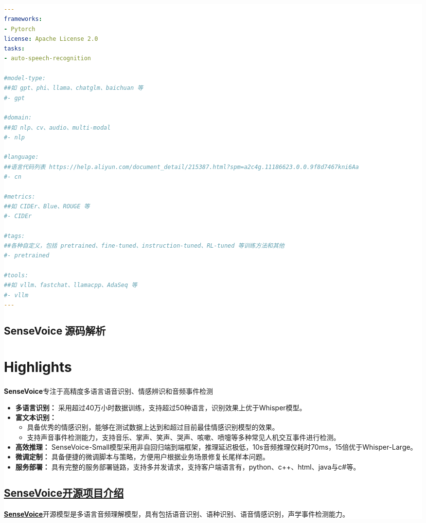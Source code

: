 ```yaml
---
frameworks:
- Pytorch
license: Apache License 2.0
tasks:
- auto-speech-recognition

#model-type:
##如 gpt、phi、llama、chatglm、baichuan 等
#- gpt

#domain:
##如 nlp、cv、audio、multi-modal
#- nlp

#language:
##语言代码列表 https://help.aliyun.com/document_detail/215387.html?spm=a2c4g.11186623.0.0.9f8d7467kni6Aa
#- cn 

#metrics:
##如 CIDEr、Blue、ROUGE 等
#- CIDEr

#tags:
##各种自定义，包括 pretrained、fine-tuned、instruction-tuned、RL-tuned 等训练方法和其他
#- pretrained

#tools:
##如 vllm、fastchat、llamacpp、AdaSeq 等
#- vllm
---
```


## SenseVoice 源码解析

# Highlights
**SenseVoice**专注于高精度多语言语音识别、情感辨识和音频事件检测
- **多语言识别：** 采用超过40万小时数据训练，支持超过50种语言，识别效果上优于Whisper模型。
- **富文本识别：** 
  - 具备优秀的情感识别，能够在测试数据上达到和超过目前最佳情感识别模型的效果。
  - 支持声音事件检测能力，支持音乐、掌声、笑声、哭声、咳嗽、喷嚏等多种常见人机交互事件进行检测。
- **高效推理：** SenseVoice-Small模型采用非自回归端到端框架，推理延迟极低，10s音频推理仅耗时70ms，15倍优于Whisper-Large。
- **微调定制：** 具备便捷的微调脚本与策略，方便用户根据业务场景修复长尾样本问题。
- **服务部署：** 具有完整的服务部署链路，支持多并发请求，支持客户端语言有，python、c++、html、java与c#等。


## <strong>[SenseVoice开源项目介绍](https://github.com/FunAudioLLM/SenseVoice)</strong>
<strong>[SenseVoice](https://github.com/FunAudioLLM/SenseVoice)</strong>开源模型是多语言音频理解模型，具有包括语音识别、语种识别、语音情感识别，声学事件检测能力。
